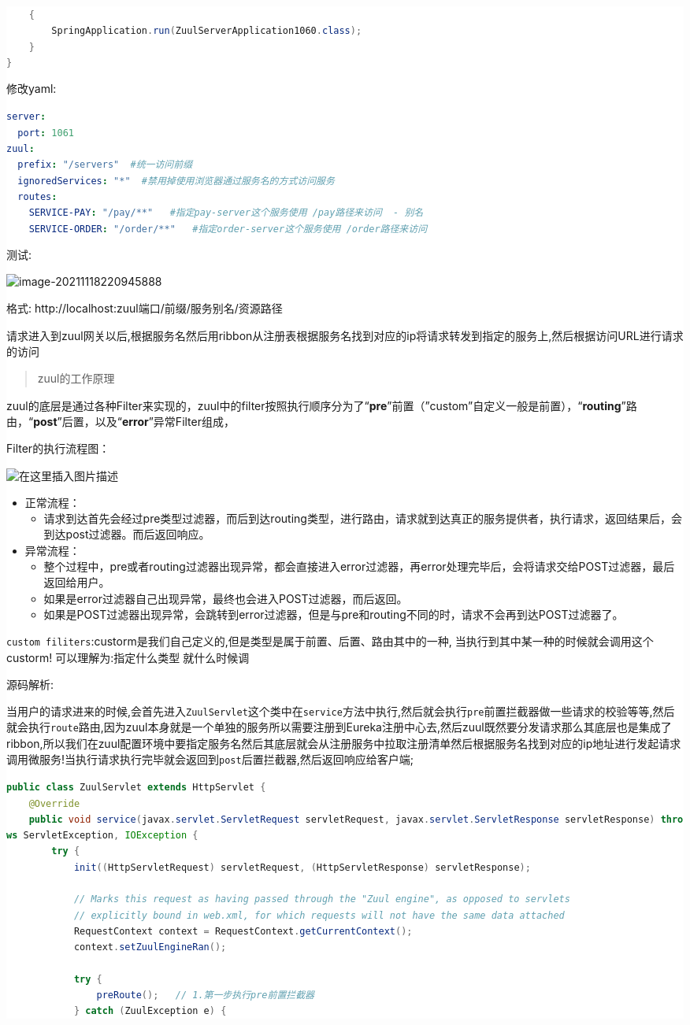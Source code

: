 ```java
    {
        SpringApplication.run(ZuulServerApplication1060.class);
    }
}
```

修改yaml:

```yaml
server:
  port: 1061
zuul:
  prefix: "/servers"  #统一访问前缀
  ignoredServices: "*"  #禁用掉使用浏览器通过服务名的方式访问服务
  routes:
    SERVICE-PAY: "/pay/**"   #指定pay-server这个服务使用 /pay路径来访问  - 别名
    SERVICE-ORDER: "/order/**"   #指定order-server这个服务使用 /order路径来访问
```

测试:

![image-20211118220945888](https://springcloud-hrm-miao.oss-cn-beijing.aliyuncs.com/markdown/imgs/image-20211118220945888.png)

格式: http://localhost:zuul端口/前缀/服务别名/资源路径

请求进入到zuul网关以后,根据服务名然后用ribbon从注册表根据服务名找到对应的ip将请求转发到指定的服务上,然后根据访问URL进行请求的访问

> zuul的工作原理

​	zuul的底层是通过各种Filter来实现的，zuul中的filter按照执行顺序分为了“**pre**”前置（”custom”自定义一般是前置），“**routing**”路由，“**post**”后置，以及“**error**”异常Filter组成，

Filter的执行流程图：

![在这里插入图片描述](https://springcloud-hrm-miao.oss-cn-beijing.aliyuncs.com/markdown/imgs/20200325165309752.png)

- 正常流程：
  - 请求到达首先会经过pre类型过滤器，而后到达routing类型，进行路由，请求就到达真正的服务提供者，执行请求，返回结果后，会到达post过滤器。而后返回响应。
- 异常流程：
  - 整个过程中，pre或者routing过滤器出现异常，都会直接进入error过滤器，再error处理完毕后，会将请求交给POST过滤器，最后返回给用户。
  - 如果是error过滤器自己出现异常，最终也会进入POST过滤器，而后返回。
  - 如果是POST过滤器出现异常，会跳转到error过滤器，但是与pre和routing不同的时，请求不会再到达POST过滤器了。

`custom filiters`:custorm是我们自己定义的,但是类型是属于前置、后置、路由其中的一种, 当执行到其中某一种的时候就会调用这个custorm!  可以理解为:指定什么类型  就什么时候调

源码解析:

​	当用户的请求进来的时候,会首先进入`ZuulServlet`这个类中在`service`方法中执行,然后就会执行`pre`前置拦截器做一些请求的校验等等,然后就会执行`route`路由,因为zuul本身就是一个单独的服务所以需要注册到Eureka注册中心去,然后zuul既然要分发请求那么其底层也是集成了ribbon,所以我们在zuul配置环境中要指定服务名然后其底层就会从注册服务中拉取注册清单然后根据服务名找到对应的ip地址进行发起请求调用微服务!当执行请求执行完毕就会返回到`post`后置拦截器,然后返回响应给客户端;

```java
public class ZuulServlet extends HttpServlet {
    @Override
    public void service(javax.servlet.ServletRequest servletRequest, javax.servlet.ServletResponse servletResponse) throws ServletException, IOException {
        try {
            init((HttpServletRequest) servletRequest, (HttpServletResponse) servletResponse);

            // Marks this request as having passed through the "Zuul engine", as opposed to servlets
            // explicitly bound in web.xml, for which requests will not have the same data attached
            RequestContext context = RequestContext.getCurrentContext();
            context.setZuulEngineRan();

            try {
                preRoute();   // 1.第一步执行pre前置拦截器
            } catch (ZuulException e) {
```